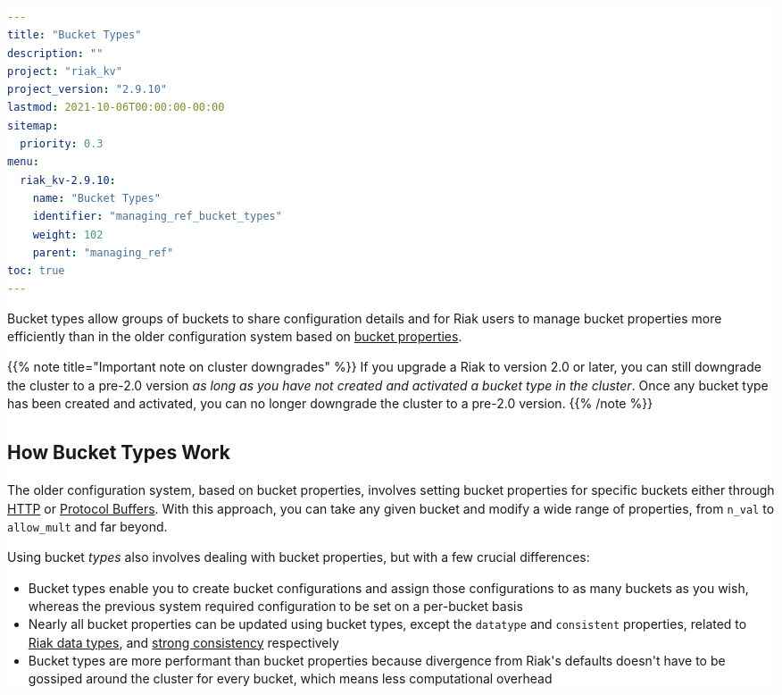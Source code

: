 ```yaml
---
title: "Bucket Types"
description: ""
project: "riak_kv"
project_version: "2.9.10"
lastmod: 2021-10-06T00:00:00-00:00
sitemap:
  priority: 0.3
menu:
  riak_kv-2.9.10:
    name: "Bucket Types"
    identifier: "managing_ref_bucket_types"
    weight: 102
    parent: "managing_ref"
toc: true
---
```


Bucket types allow groups of buckets to share configuration details and
for Riak users to manage bucket properties more efficiently than in the
older configuration system based on [bucket properties]({{<baseurl>}}riak/kv/2.9.10/developing/usage/bucket-types/#bucket-properties-and-operations).

{{% note title="Important note on cluster downgrades" %}}
If you upgrade a Riak to version 2.0 or later, you can still downgrade the
cluster to a pre-2.0 version _as long as you have not created and activated a
bucket type in the cluster_. Once any bucket type has been created and
activated, you can no longer downgrade the cluster to a pre-2.0 version.
{{% /note %}}

## How Bucket Types Work

The older configuration system, based on bucket properties, involves
setting bucket properties for specific buckets either through
[HTTP]({{<baseurl>}}riak/kv/2.9.10/developing/api/http/set-bucket-props) or [Protocol Buffers]({{<baseurl>}}riak/kv/2.9.10/developing/api/protocol-buffers/set-bucket-props). With this approach, you can take any given bucket and
modify a wide range of properties, from `n_val` to `allow_mult` and far
beyond.

Using bucket *types* also involves dealing with bucket properties, but
with a few crucial differences:

* Bucket types enable you to create bucket configurations and assign
  those configurations to as many buckets as you wish, whereas the
  previous system required configuration to be set on a per-bucket basis
* Nearly all bucket properties can be updated using bucket types, except the
  `datatype` and `consistent` properties, related to
  [Riak data types]({{<baseurl>}}riak/kv/2.9.10/developing/data-types), and [strong consistency]({{<baseurl>}}riak/kv/2.9.10/developing/app-guide/strong-consistency) respectively
* Bucket types are more performant than bucket properties because
  divergence from Riak's defaults doesn't have to be gossiped around the
  cluster for every bucket, which means less computational overhead
